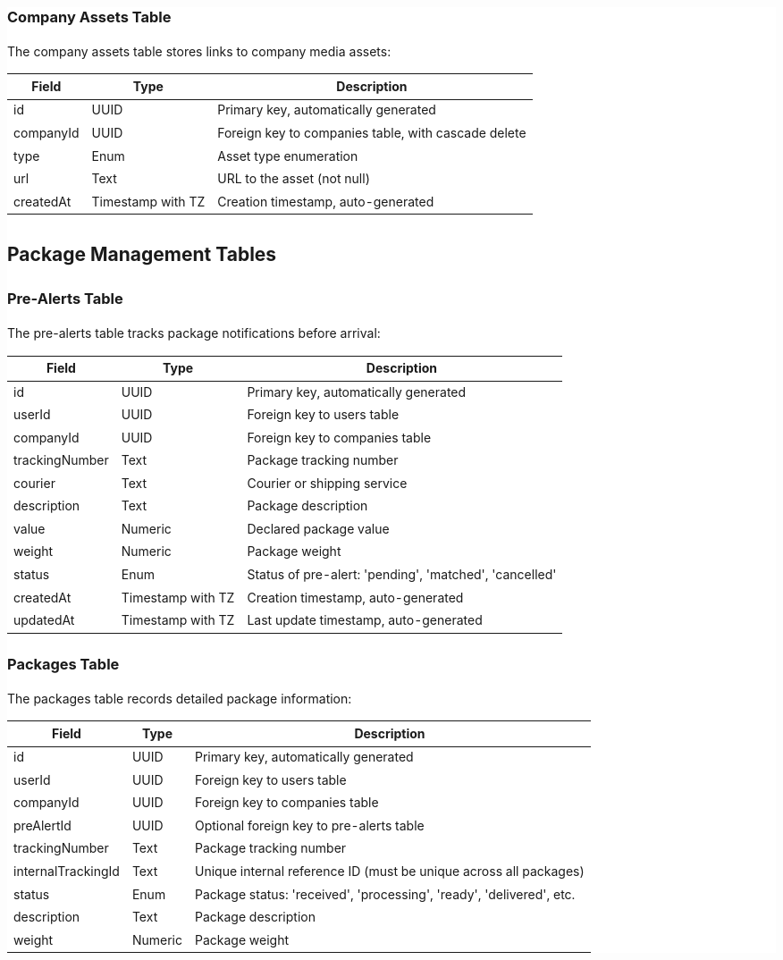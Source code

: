 ### Company Assets Table

The company assets table stores links to company media assets:

| Field         | Type                  | Description                                                                 |
|---------------|------------------------|-----------------------------------------------------------------------------|
| id            | UUID                   | Primary key, automatically generated                                        |
| companyId     | UUID                   | Foreign key to companies table, with cascade delete                         |
| type          | Enum                   | Asset type enumeration                                                      |
| url           | Text                   | URL to the asset (not null)                                                 |
| createdAt     | Timestamp with TZ      | Creation timestamp, auto-generated                                          |

## Package Management Tables

### Pre-Alerts Table

The pre-alerts table tracks package notifications before arrival:

| Field         | Type                  | Description                                                                 |
|---------------|------------------------|-----------------------------------------------------------------------------|
| id            | UUID                   | Primary key, automatically generated                                        |
| userId        | UUID                   | Foreign key to users table                                                  |
| companyId     | UUID                   | Foreign key to companies table                                              |
| trackingNumber| Text                   | Package tracking number                                                     |
| courier       | Text                   | Courier or shipping service                                                 |
| description   | Text                   | Package description                                                         |
| value         | Numeric               | Declared package value                                                      |
| weight        | Numeric               | Package weight                                                              |
| status        | Enum                   | Status of pre-alert: 'pending', 'matched', 'cancelled'                      |
| createdAt     | Timestamp with TZ      | Creation timestamp, auto-generated                                          |
| updatedAt     | Timestamp with TZ      | Last update timestamp, auto-generated                                       |

### Packages Table

The packages table records detailed package information:

| Field           | Type                  | Description                                                               |
|-----------------|------------------------|---------------------------------------------------------------------------|
| id              | UUID                   | Primary key, automatically generated                                      |
| userId          | UUID                   | Foreign key to users table                                                |
| companyId       | UUID                   | Foreign key to companies table                                            |
| preAlertId      | UUID                   | Optional foreign key to pre-alerts table                                  |
| trackingNumber  | Text                   | Package tracking number                                                   |
| internalTrackingId | Text                | Unique internal reference ID (must be unique across all packages)         |
| status          | Enum                   | Package status: 'received', 'processing', 'ready', 'delivered', etc.      |
| description     | Text                   | Package description                                                       |
| weight          | Numeric               | Package weight                                                            |